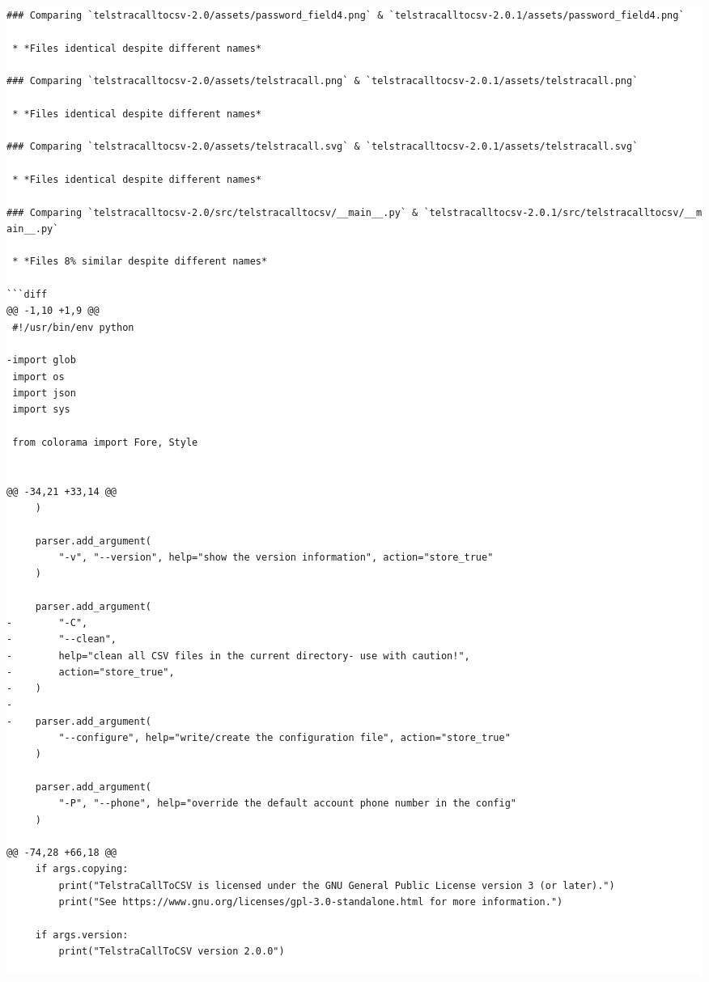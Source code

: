 ```
### Comparing `telstracalltocsv-2.0/assets/password_field4.png` & `telstracalltocsv-2.0.1/assets/password_field4.png`

 * *Files identical despite different names*

### Comparing `telstracalltocsv-2.0/assets/telstracall.png` & `telstracalltocsv-2.0.1/assets/telstracall.png`

 * *Files identical despite different names*

### Comparing `telstracalltocsv-2.0/assets/telstracall.svg` & `telstracalltocsv-2.0.1/assets/telstracall.svg`

 * *Files identical despite different names*

### Comparing `telstracalltocsv-2.0/src/telstracalltocsv/__main__.py` & `telstracalltocsv-2.0.1/src/telstracalltocsv/__main__.py`

 * *Files 8% similar despite different names*

```diff
@@ -1,10 +1,9 @@
 #!/usr/bin/env python
 
-import glob
 import os
 import json
 import sys
 
 from colorama import Fore, Style
 
 
@@ -34,21 +33,14 @@
     )
 
     parser.add_argument(
         "-v", "--version", help="show the version information", action="store_true"
     )
 
     parser.add_argument(
-        "-C",
-        "--clean",
-        help="clean all CSV files in the current directory- use with caution!",
-        action="store_true",
-    )
-
-    parser.add_argument(
         "--configure", help="write/create the configuration file", action="store_true"
     )
 
     parser.add_argument(
         "-P", "--phone", help="override the default account phone number in the config"
     )
 
@@ -74,28 +66,18 @@
     if args.copying:
         print("TelstraCallToCSV is licensed under the GNU General Public License version 3 (or later).")
         print("See https://www.gnu.org/licenses/gpl-3.0-standalone.html for more information.")
 
     if args.version:
         print("TelstraCallToCSV version 2.0.0")
 
```